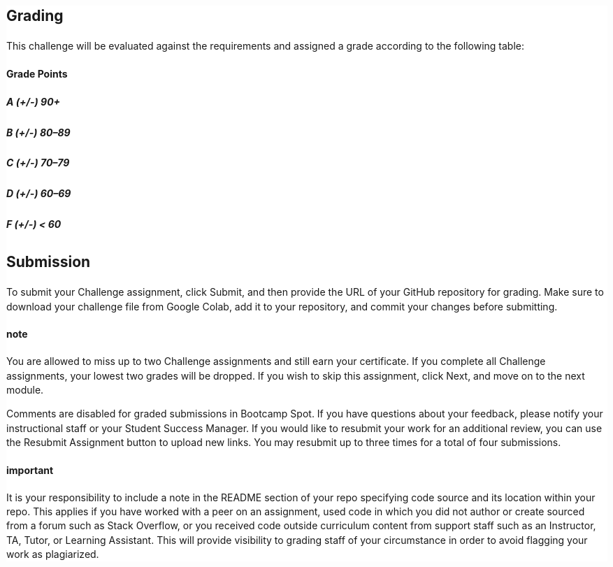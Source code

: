 ## Grading
This challenge will be evaluated against the requirements and assigned a grade according to the following table:

#### Grade	Points
##### A (+/-)	90+
##### B (+/-)	80–89
##### C (+/-)	70–79
##### D (+/-)	60–69
##### F (+/-)	< 60

## Submission
To submit your Challenge assignment, click Submit, and then provide the URL of your GitHub repository for grading. Make sure to download your challenge file from Google Colab, add it to your repository, and commit your changes before submitting.

#### note
You are allowed to miss up to two Challenge assignments and still earn your certificate. If you complete all Challenge assignments, your lowest two grades will be dropped. If you wish to skip this assignment, click Next, and move on to the next module.

Comments are disabled for graded submissions in Bootcamp Spot. If you have questions about your feedback, please notify your instructional staff or your Student Success Manager. If you would like to resubmit your work for an additional review, you can use the Resubmit Assignment button to upload new links. You may resubmit up to three times for a total of four submissions.

#### important
It is your responsibility to include a note in the README section of your repo specifying code source and its location within your repo. This applies if you have worked with a peer on an assignment, used code in which you did not author or create sourced from a forum such as Stack Overflow, or you received code outside curriculum content from support staff such as an Instructor, TA, Tutor, or Learning Assistant. This will provide visibility to grading staff of your circumstance in order to avoid flagging your work as plagiarized.
